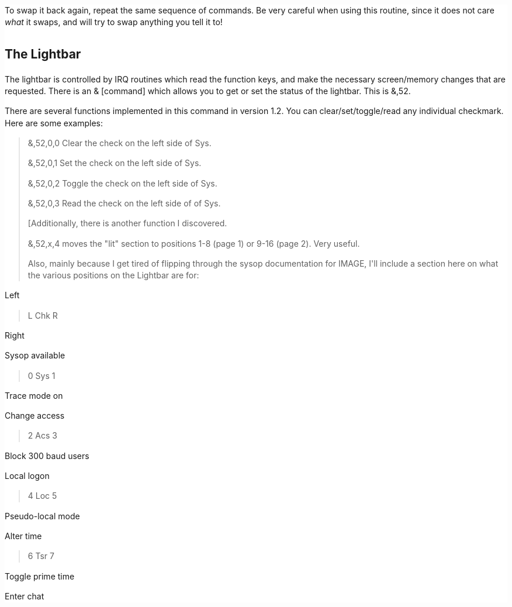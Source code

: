 To swap it back again, repeat the same sequence of commands. Be very careful when using this routine, since it does not care _what_ it swaps, and will try to swap anything you tell it to!

## The Lightbar

The lightbar is controlled by IRQ routines which read the function keys, and make the necessary screen/memory changes that are requested. There is an & [command] which allows you to get or set the status of the lightbar. This is &,52.

There are several functions implemented in this command in version 1.2. You can clear/set/toggle/read any individual checkmark. Here are some examples:

> &,52,0,0 Clear the check on the left side of Sys.
> 
> &,52,0,1 Set the check on the left side of Sys.
> 
> &,52,0,2 Toggle the check on the left side of Sys.
> 
> &,52,0,3 Read the check on the left side of of Sys.
> 
> [Additionally, there is another function I discovered.
> 
> &,52,x,4 moves the "lit" section to positions 1-8 (page 1) or 9-16 (page 2). Very useful.
> 
> Also, mainly because I get tired of flipping through the sysop documentation for IMAGE, I'll include a section here on what the various positions on the Lightbar are for:

Left

> L Chk R

Right

Sysop available

> 0 Sys 1

Trace mode on

Change access

> 2 Acs 3

Block 300 baud users

Local logon

> 4 Loc 5

Pseudo-local mode

Alter time

> 6 Tsr 7

Toggle prime time

Enter chat
